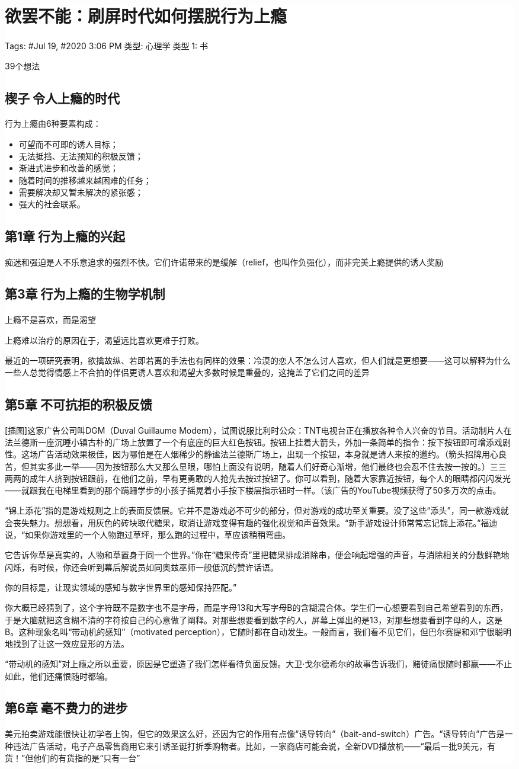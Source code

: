 # 欲罢不能：刷屏时代如何摆脱行为上瘾

Tags: #Jul 19, #2020 3:06 PM
类型: 心理学
类型 1: 书

39个想法
## 楔子 令人上瘾的时代
 行为上瘾由6种要素构成：
 - 可望而不可即的诱人目标；
 - 无法抵挡、无法预知的积极反馈；
 - 渐进式进步和改善的感觉；
 - 随着时间的推移越来越困难的任务；
 - 需要解决却又暂未解决的紧张感；
 - 强大的社会联系。

## 第1章 行为上瘾的兴起
 痴迷和强迫是人不乐意追求的强烈不快。它们许诺带来的是缓解（relief，也叫作负强化），而非完美上瘾提供的诱人奖励
 
## 第3章 行为上瘾的生物学机制
 上瘾不是喜欢，而是渴望
 
 上瘾难以治疗的原因在于，渴望远比喜欢更难于打败。
 
 最近的一项研究表明，欲擒故纵、若即若离的手法也有同样的效果：冷漠的恋人不怎么讨人喜欢，但人们就是更想要——这可以解释为什么一些人总觉得情感上不合拍的伴侣更诱人喜欢和渴望大多数时候是重叠的，这掩盖了它们之间的差异
 
## 第5章 不可抗拒的积极反馈
 [插图]这家广告公司叫DGM（Duval Guillaume Modem），试图说服比利时公众：TNT电视台正在播放各种令人兴奋的节目。活动制片人在法兰德斯一座沉睡小镇古朴的广场上放置了一个有底座的巨大红色按钮。按钮上挂着大箭头，外加一条简单的指令：按下按钮即可增添戏剧性。这场广告活动效果极佳，因为哪怕是在人烟稀少的静谧法兰德斯广场上，出现一个按钮，本身就是请人来按的邀约。（箭头招牌用心良苦，但其实多此一举——因为按钮那么大又那么显眼，哪怕上面没有说明，随着人们好奇心渐增，他们最终也会忍不住去按一按的。）三三两两的成年人挤到按钮跟前，在他们之前，早有更勇敢的人抢先去按过按钮了。你可以看到，随着大家靠近按钮，每个人的眼睛都闪闪发光——就跟我在电梯里看到的那个蹒跚学步的小孩子摇晃着小手按下楼层指示钮时一样。（该广告的YouTube视频获得了50多万次的点击。
 
 “锦上添花”指的是游戏规则之上的表面反馈层。它并不是游戏必不可少的部分，但对游戏的成功至关重要。没了这些“添头”，同一款游戏就会丧失魅力。想想看，用灰色的砖块取代糖果，取消让游戏变得有趣的强化视觉和声音效果。“新手游戏设计师常常忘记锦上添花。”福迪说，“如果你游戏里的一个人物跑过草坪，那么跑的过程中，草应该稍稍弯曲。
 
 它告诉你草是真实的，人物和草置身于同一个世界。”你在“糖果传奇”里把糖果排成消除串，便会响起增强的声音，与消除相关的分数鲜艳地闪烁，有时候，你还会听到幕后解说员如同奥兹巫师一般低沉的赞许话语。
 
 你的目标是，让现实领域的感知与数字世界里的感知保持匹配。”
 
 你大概已经猜到了，这个字符既不是数字也不是字母，而是字母13和大写字母B的含糊混合体。学生们一心想要看到自己希望看到的东西，于是大脑就把这含糊不清的字符按自己的心意做了阐释。对那些想要看到数字的人，屏幕上弹出的是13，对那些想要看到字母的人，这是B。这种现象名叫“带动机的感知”（motivated perception），它随时都在自动发生。一般而言，我们看不见它们，但巴尔赛提和邓宁很聪明地找到了让这一效应显形的方法。
 
 “带动机的感知”对上瘾之所以重要，原因是它塑造了我们怎样看待负面反馈。大卫·戈尔德希尔的故事告诉我们，赌徒痛恨随时都赢——不止如此，他们还痛恨随时都输。
 
## 第6章 毫不费力的进步
 美元拍卖游戏能很快让初学者上钩，但它的效果这么好，还因为它的作用有点像“诱导转向”（bait-and-switch）广告。“诱导转向”广告是一种违法广告活动，电子产品零售商用它来引诱圣诞打折季购物者。比如，一家商店可能会说，全新DVD播放机——“最后一批9美元，有货！”但他们的有货指的是“只有一台”
 